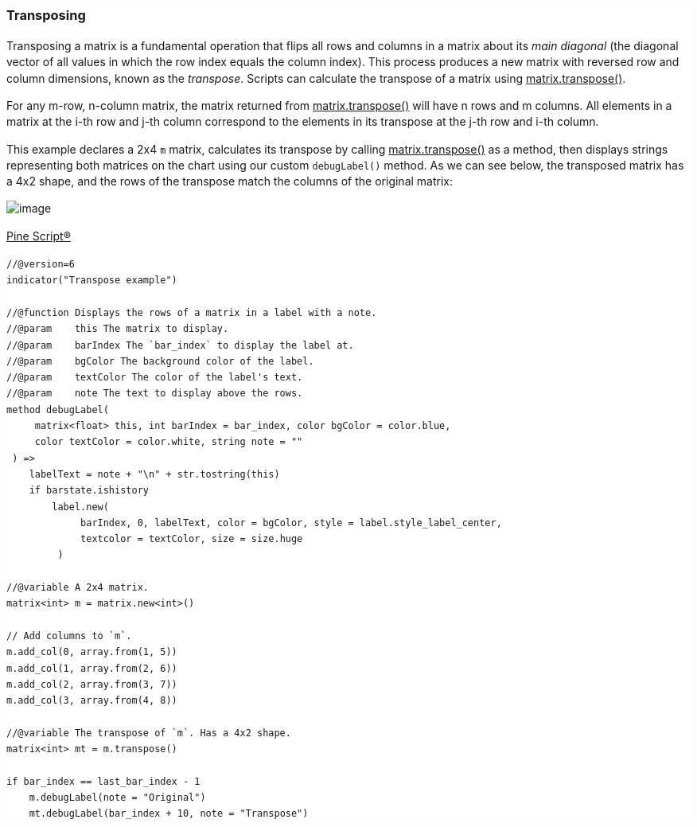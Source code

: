 ### Transposing

Transposing a matrix is a fundamental operation that flips all rows and columns in a matrix about its *main diagonal* (the diagonal vector of all values in which the row index equals the column index). This process produces a new matrix with reversed row and column dimensions, known as the *transpose*. Scripts can calculate the transpose of a matrix using [matrix.transpose()](https://www.tradingview.com/pine-script-reference/v6/#fun_matrix.transpose).

For any m-row, n-column matrix, the matrix returned from [matrix.transpose()](https://www.tradingview.com/pine-script-reference/v6/#fun_matrix.transpose) will have n rows and m columns. All elements in a matrix at the i-th row and j-th column correspond to the elements in its transpose at the j-th row and i-th column.

This example declares a 2x4 `m` matrix, calculates its transpose by calling [matrix.transpose()](https://www.tradingview.com/pine-script-reference/v6/#fun_matrix.transpose) as a method, then displays strings representing both matrices on the chart using our custom `debugLabel()` method. As we can see below, the transposed matrix has a 4x2 shape, and the rows of the transpose match the columns of the original matrix:

![image](https://www.tradingview.com/pine-script-docs/_astro/Matrices-Manipulating-a-matrix-Transposing-1.DLTkeyZ__ZDefeU.webp)

[Pine Script®](https://tradingview.com/pine-script-docs)

```pine
//@version=6
indicator("Transpose example")

//@function Displays the rows of a matrix in a label with a note.
//@param    this The matrix to display.
//@param    barIndex The `bar_index` to display the label at.
//@param    bgColor The background color of the label.
//@param    textColor The color of the label's text.
//@param    note The text to display above the rows.
method debugLabel(
     matrix<float> this, int barIndex = bar_index, color bgColor = color.blue,
     color textColor = color.white, string note = ""
 ) =>
    labelText = note + "\n" + str.tostring(this)
    if barstate.ishistory
        label.new(
             barIndex, 0, labelText, color = bgColor, style = label.style_label_center,
             textcolor = textColor, size = size.huge
         )

//@variable A 2x4 matrix.
matrix<int> m = matrix.new<int>()

// Add columns to `m`.
m.add_col(0, array.from(1, 5))
m.add_col(1, array.from(2, 6))
m.add_col(2, array.from(3, 7))
m.add_col(3, array.from(4, 8))

//@variable The transpose of `m`. Has a 4x2 shape.
matrix<int> mt = m.transpose()

if bar_index == last_bar_index - 1
    m.debugLabel(note = "Original")
    mt.debugLabel(bar_index + 10, note = "Transpose")
```
